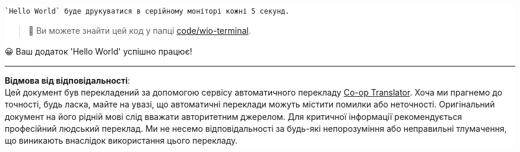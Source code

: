    `Hello World` буде друкуватися в серійному моніторі кожні 5 секунд.

> 💁 Ви можете знайти цей код у папці [code/wio-terminal](../../../../../1-getting-started/lessons/1-introduction-to-iot/code/wio-terminal).

😀 Ваш додаток 'Hello World' успішно працює!

---

**Відмова від відповідальності**:  
Цей документ був перекладений за допомогою сервісу автоматичного перекладу [Co-op Translator](https://github.com/Azure/co-op-translator). Хоча ми прагнемо до точності, будь ласка, майте на увазі, що автоматичні переклади можуть містити помилки або неточності. Оригінальний документ на його рідній мові слід вважати авторитетним джерелом. Для критичної інформації рекомендується професійний людський переклад. Ми не несемо відповідальності за будь-які непорозуміння або неправильні тлумачення, що виникають внаслідок використання цього перекладу.